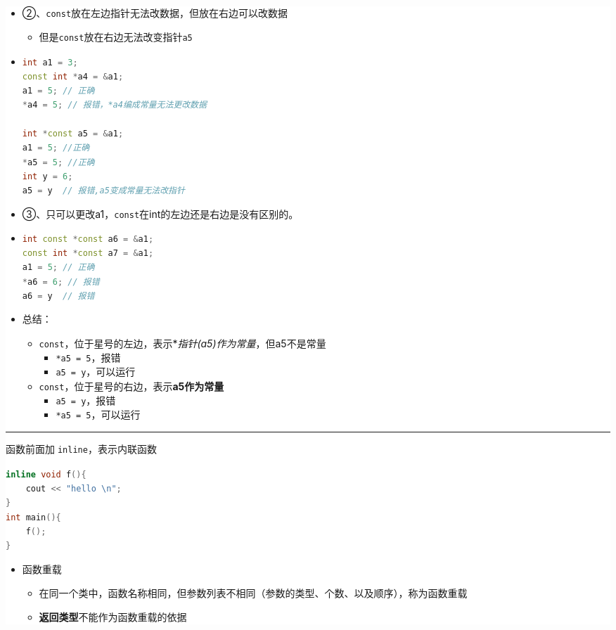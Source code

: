   - ②、`const`放在左边指针无法改数据，但放在右边可以改数据

    - 但是`const`放在右边无法改变指针`a5`

  - ```C++
    int a1 = 3;
    const int *a4 = &a1;
    a1 = 5;	// 正确
    *a4 = 5; // 报错，*a4编成常量无法更改数据
    
    int *const a5 = &a1;
    a1 = 5;	//正确
    *a5 = 5; //正确
    int y = 6;
    a5 = y	// 报错,a5变成常量无法改指针
    ```

  - ③、只可以更改a1，`const`在int的左边还是右边是没有区别的。

  - ```C++
    int const *const a6 = &a1;
    const int *const a7 = &a1;
    a1 = 5;	// 正确
    *a6 = 6; // 报错
    a6 = y	// 报错
    ```

- 总结：

  - `const`，位于星号的左边，表示**指针(*a5)作为常量**，但a5不是常量
    - `*a5 = 5`，报错
    - `a5 = y`，可以运行
  - `const`，位于星号的右边，表示**a5作为常量**
    - `a5 = y`，报错
    - `*a5 = 5`，可以运行 



****



函数前面加 `inline`，表示内联函数

```C++
inline void f(){
	cout << "hello \n";
}
int main(){
	f();
}
```



- 函数重载
  
  - 在同一个类中，函数名称相同，但参数列表不相同（参数的类型、个数、以及顺序），称为函数重载
  
  - **返回类型**不能作为函数重载的依据
  